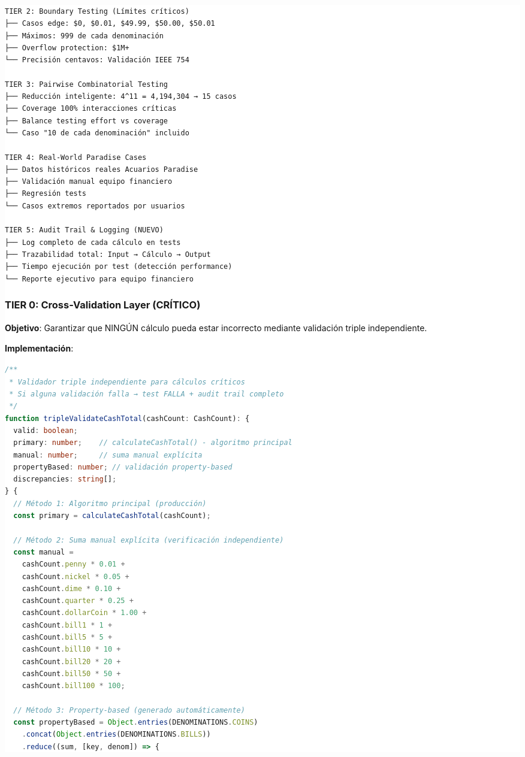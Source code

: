 ```
TIER 2: Boundary Testing (Límites críticos)
├── Casos edge: $0, $0.01, $49.99, $50.00, $50.01
├── Máximos: 999 de cada denominación
├── Overflow protection: $1M+
└── Precisión centavos: Validación IEEE 754

TIER 3: Pairwise Combinatorial Testing
├── Reducción inteligente: 4^11 = 4,194,304 → 15 casos
├── Coverage 100% interacciones críticas
├── Balance testing effort vs coverage
└── Caso "10 de cada denominación" incluido

TIER 4: Real-World Paradise Cases
├── Datos históricos reales Acuarios Paradise
├── Validación manual equipo financiero
├── Regresión tests
└── Casos extremos reportados por usuarios

TIER 5: Audit Trail & Logging (NUEVO)
├── Log completo de cada cálculo en tests
├── Trazabilidad total: Input → Cálculo → Output
├── Tiempo ejecución por test (detección performance)
└── Reporte ejecutivo para equipo financiero
```

### **TIER 0: Cross-Validation Layer (CRÍTICO)**

**Objetivo**: Garantizar que NINGÚN cálculo pueda estar incorrecto mediante validación triple independiente.

**Implementación**:
```typescript
/**
 * Validador triple independiente para cálculos críticos
 * Si alguna validación falla → test FALLA + audit trail completo
 */
function tripleValidateCashTotal(cashCount: CashCount): {
  valid: boolean;
  primary: number;    // calculateCashTotal() - algoritmo principal
  manual: number;     // suma manual explícita
  propertyBased: number; // validación property-based
  discrepancies: string[];
} {
  // Método 1: Algoritmo principal (producción)
  const primary = calculateCashTotal(cashCount);

  // Método 2: Suma manual explícita (verificación independiente)
  const manual =
    cashCount.penny * 0.01 +
    cashCount.nickel * 0.05 +
    cashCount.dime * 0.10 +
    cashCount.quarter * 0.25 +
    cashCount.dollarCoin * 1.00 +
    cashCount.bill1 * 1 +
    cashCount.bill5 * 5 +
    cashCount.bill10 * 10 +
    cashCount.bill20 * 20 +
    cashCount.bill50 * 50 +
    cashCount.bill100 * 100;

  // Método 3: Property-based (generado automáticamente)
  const propertyBased = Object.entries(DENOMINATIONS.COINS)
    .concat(Object.entries(DENOMINATIONS.BILLS))
    .reduce((sum, [key, denom]) => {
```